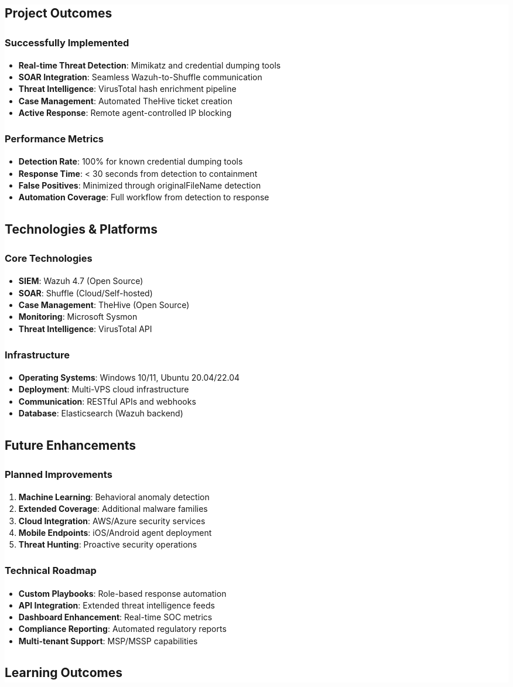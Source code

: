 ## Project Outcomes

### Successfully Implemented
- **Real-time Threat Detection**: Mimikatz and credential dumping tools
- **SOAR Integration**: Seamless Wazuh-to-Shuffle communication
- **Threat Intelligence**: VirusTotal hash enrichment pipeline
- **Case Management**: Automated TheHive ticket creation
- **Active Response**: Remote agent-controlled IP blocking

### Performance Metrics
- **Detection Rate**: 100% for known credential dumping tools
- **Response Time**: < 30 seconds from detection to containment
- **False Positives**: Minimized through originalFileName detection
- **Automation Coverage**: Full workflow from detection to response

## Technologies & Platforms

### Core Technologies
- **SIEM**: Wazuh 4.7 (Open Source)
- **SOAR**: Shuffle (Cloud/Self-hosted)
- **Case Management**: TheHive (Open Source)
- **Monitoring**: Microsoft Sysmon
- **Threat Intelligence**: VirusTotal API

### Infrastructure
- **Operating Systems**: Windows 10/11, Ubuntu 20.04/22.04
- **Deployment**: Multi-VPS cloud infrastructure
- **Communication**: RESTful APIs and webhooks
- **Database**: Elasticsearch (Wazuh backend)

## Future Enhancements

### Planned Improvements
1. **Machine Learning**: Behavioral anomaly detection
2. **Extended Coverage**: Additional malware families
3. **Cloud Integration**: AWS/Azure security services
4. **Mobile Endpoints**: iOS/Android agent deployment
5. **Threat Hunting**: Proactive security operations

### Technical Roadmap
- **Custom Playbooks**: Role-based response automation
- **API Integration**: Extended threat intelligence feeds
- **Dashboard Enhancement**: Real-time SOC metrics
- **Compliance Reporting**: Automated regulatory reports
- **Multi-tenant Support**: MSP/MSSP capabilities

## Learning Outcomes
